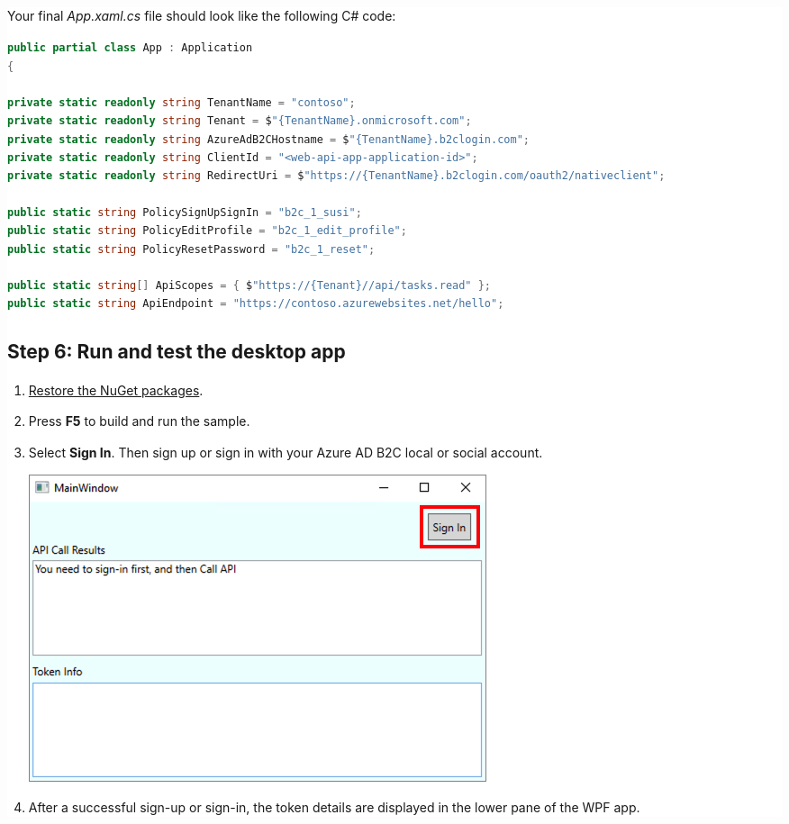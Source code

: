 Your final *App.xaml.cs* file should look like the following C# code:

```csharp
public partial class App : Application
{

private static readonly string TenantName = "contoso";
private static readonly string Tenant = $"{TenantName}.onmicrosoft.com";
private static readonly string AzureAdB2CHostname = $"{TenantName}.b2clogin.com";
private static readonly string ClientId = "<web-api-app-application-id>";
private static readonly string RedirectUri = $"https://{TenantName}.b2clogin.com/oauth2/nativeclient";

public static string PolicySignUpSignIn = "b2c_1_susi";
public static string PolicyEditProfile = "b2c_1_edit_profile";
public static string PolicyResetPassword = "b2c_1_reset";

public static string[] ApiScopes = { $"https://{Tenant}//api/tasks.read" };
public static string ApiEndpoint = "https://contoso.azurewebsites.net/hello";
```

## Step 6: Run and test the desktop app

1. [Restore the NuGet packages](/nuget/consume-packages/package-restore.md).
1. Press **F5** to build and run the sample.
1. Select **Sign In**. Then sign up or sign in with your Azure AD B2C local or social account.

    ![Screenshot demonstrates how to start the sign-in flow.](./media/configure-authentication-sample-wpf-desktop-app/sign-in.png)

1. After a successful sign-up or sign-in, the token details are displayed in the lower pane of the WPF app.
